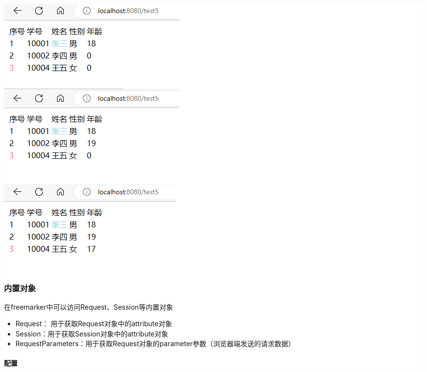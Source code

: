 

![image-20230129205736010](img/FreeMarker学习笔记/image-20230129205736010.png)



![image-20230129205744957](img/FreeMarker学习笔记/image-20230129205744957.png)



![image-20230129205758229](img/FreeMarker学习笔记/image-20230129205758229.png)









### 内置对象

在freemarker中可以访问Request、Session等内置对象

* Request： 用于获取Request对象中的attribute对象
* Session：用于获取Session对象中的attribute对象
* RequestParameters：用于获取Request对象的parameter参数（浏览器端发送的请求数据）





#### 配置
